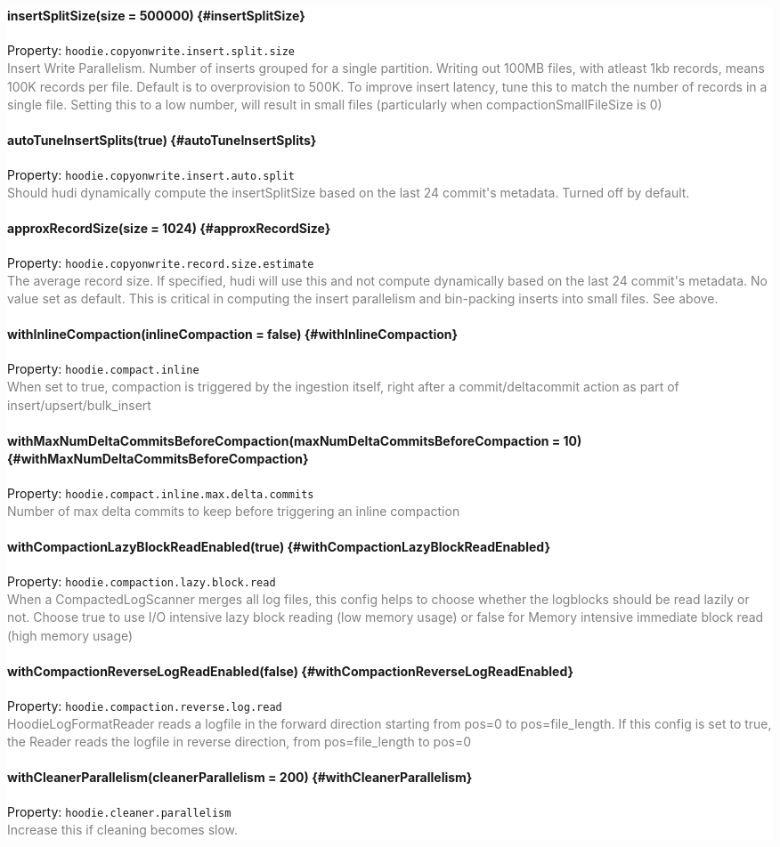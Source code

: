 #### insertSplitSize(size = 500000) {#insertSplitSize} 
Property: `hoodie.copyonwrite.insert.split.size` <br/>
<span style="color:grey">Insert Write Parallelism. Number of inserts grouped for a single partition. Writing out 100MB files, with atleast 1kb records, means 100K records per file. Default is to overprovision to 500K. To improve insert latency, tune this to match the number of records in a single file. Setting this to a low number, will result in small files (particularly when compactionSmallFileSize is 0)</span>

#### autoTuneInsertSplits(true) {#autoTuneInsertSplits} 
Property: `hoodie.copyonwrite.insert.auto.split` <br/>
<span style="color:grey">Should hudi dynamically compute the insertSplitSize based on the last 24 commit's metadata. Turned off by default. </span>

#### approxRecordSize(size = 1024) {#approxRecordSize} 
Property: `hoodie.copyonwrite.record.size.estimate` <br/>
<span style="color:grey">The average record size. If specified, hudi will use this and not compute dynamically based on the last 24 commit's metadata. No value set as default. This is critical in computing the insert parallelism and bin-packing inserts into small files. See above.</span>

#### withInlineCompaction(inlineCompaction = false) {#withInlineCompaction} 
Property: `hoodie.compact.inline` <br/>
<span style="color:grey">When set to true, compaction is triggered by the ingestion itself, right after a commit/deltacommit action as part of insert/upsert/bulk_insert</span>

#### withMaxNumDeltaCommitsBeforeCompaction(maxNumDeltaCommitsBeforeCompaction = 10) {#withMaxNumDeltaCommitsBeforeCompaction} 
Property: `hoodie.compact.inline.max.delta.commits` <br/>
<span style="color:grey">Number of max delta commits to keep before triggering an inline compaction</span>

#### withCompactionLazyBlockReadEnabled(true) {#withCompactionLazyBlockReadEnabled} 
Property: `hoodie.compaction.lazy.block.read` <br/>
<span style="color:grey">When a CompactedLogScanner merges all log files, this config helps to choose whether the logblocks should be read lazily or not. Choose true to use I/O intensive lazy block reading (low memory usage) or false for Memory intensive immediate block read (high memory usage)</span>

#### withCompactionReverseLogReadEnabled(false) {#withCompactionReverseLogReadEnabled} 
Property: `hoodie.compaction.reverse.log.read` <br/>
<span style="color:grey">HoodieLogFormatReader reads a logfile in the forward direction starting from pos=0 to pos=file_length. If this config is set to true, the Reader reads the logfile in reverse direction, from pos=file_length to pos=0</span>

#### withCleanerParallelism(cleanerParallelism = 200) {#withCleanerParallelism} 
Property: `hoodie.cleaner.parallelism` <br/>
<span style="color:grey">Increase this if cleaning becomes slow.</span>
